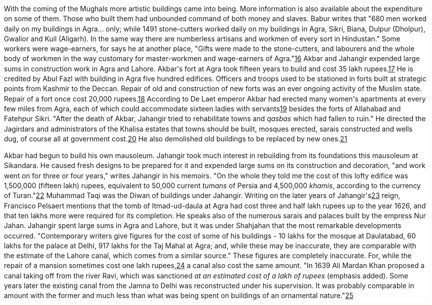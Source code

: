With the coming of the Mughals more artistic buildings came into being.
More information is also available about the expenditure on some of
them. Those who built them had unbounded command of both money and
slaves. Babur writes that "680 men worked daily on my buildings in
Agra... only; while 1491 stone-cutters worked daily on my buildings in
Agra, Sikri, Biana, Dulpur (Dholpur), Gwalior and Kuil (Aligarh). In the
same way there are numberless artisans and workmen of every sort in
Hindustan." Some workers were wage-earners, for says he at another
place, "Gifts were made to the stone-cutters, and labourers and the
whole body of workmen in the way customary for master-workmen and
wage-earners of Agra."[16](#16) Akbar and Jahangir expended large sums
in construction work in Agra and Lahore. Akbar's fort at Agra took
fifteen years to build and cost 35 lakh rupees.[17](#17) He is credited
by Abul Fazl with building in Agra five hundred edifices. Officers and
troops used to be stationed in forts built at strategic points from
Kashmir to the Deccan. Repair of old and construction of new forts was
an ever ongoing activity of the Muslim state. Repair of a fort once cost
20,000 rupees.[18](#18) According to De Laet emperor Akbar had erected
many women's apartments at every few miles from Agra, each of which
could accommodate sixteen ladies with servants[19](#19) besides the
forts of Allahabad and Fatehpur Sikri. "After the death of Akbar,
Jahangir tried to rehabilitate towns and *qasbas* which had fallen to
ruin." He directed the Jagirdars and administrators of the Khalisa
estates that towns should be built, mosques erected, sarais constructed
and wells dug, of course all at government cost.[20](#20) He also
demolished old buildings to be replaced by new ones.[21](#21)

Akbar had begun to build his own mausoleum. Jahangir took much interest
in rebuilding from its foundations this mausoleum at Sikandara. He
caused fresh designs to be prepared for it and expended large sums on
its construction and decoration, "and work went on for three or four
years," writes Jahangir in his memoirs. "On the whole they told me the
cost of this lofty edifice was 1,500,000 (fifteen lakh) rupees,
equivalent to 50,000 current *tumans* of Persia and 4,500,000 *khamis*,
according to the currency of Turan."[22](#22) Muhammad Taqi was the
Diwan of buildings under Jahangir. Writing on the later years of
Jahangir's[23](#23) reign, Francisco Pelsaert mentions that the tomb of
Itmad-ud-daula at Agra had cost three and half lakh rupees up to the
year 1626, and that ten lakhs more were required for its completion. He
speaks also of the numerous sarais and palaces built by the empress Nur
Jahan. Jahangir spent large sums in Agra and Lahore, but it was under
Shahjahan that the most remarkable developments occurred. "Contemporary
writers give figures for the cost of some of his buildings - 10 lakhs
for the mosque at Daulatabad, 60 lakhs for the palace at Delhi, 917
lakhs for the Taj Mahal at Agra; and, while these may be inaccurate,
they are comparable with the estimate of the Lahore canal, which comes
from a similar source." These figures are completely inaccurate. For,
while the repair of a mansion sometimes cost one lakh rupees,[24](#24) a
canal also cost the same amount. "In 1639 Ali Mardan Khan proposed a
canal taking off from the river Ravi, which was sanctioned *at an
estimated cost of a lakh of rupees* (emphasis added). Some years later
the existing canal from the Jamna to Delhi was reconstructed under his
supervision. It was probably comparable in amount with the former and
much less than what was being spent on buildings of an ornamental
nature."[25](#25)
